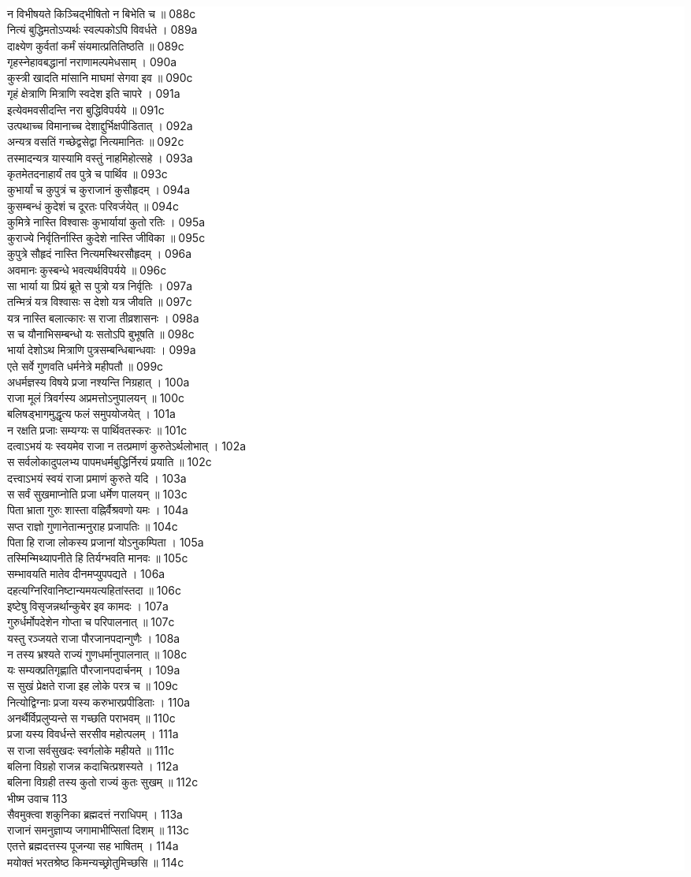 न विभीषयते किञ्चिद्भीषितो न बिभेति च ॥	088c  
नित्यं बुद्धिमतोऽप्यर्थः स्वल्पकोऽपि विवर्धते ।	089a  
दाक्ष्येण कुर्वतां कर्मं संयमात्प्रतितिष्ठति ॥	089c  
गृहस्नेहावबद्धानां नराणामल्पमेधसाम् ।	090a  
कुस्त्री खादति मांसानि माघमां सेगवा इव ॥	090c  
गृहं क्षेत्राणि मित्राणि स्वदेश इति चापरे ।	091a  
इत्येवमवसीदन्ति नरा बुद्धिविपर्यये ॥	091c  
उत्पथाच्च विमानाच्च देशाद्दुर्भिक्षपीडितात् ।	092a  
अन्यत्र वसतिं गच्छेद्वसेद्वा नित्यमानितः ॥	092c  
तस्मादन्यत्र यास्यामि वस्तुं नाहमिहोत्सहे ।	093a  
कृतमेतदनाहार्यं तव पुत्रे च पार्थिव ॥	093c  
कुभार्यां च कुपुत्रं च कुराजानं कुसौहृदम् ।	094a  
कुसम्बन्धं कुदेशं च दूरतः परिवर्जयेत् ॥	094c  
कुमित्रे नास्ति विश्वासः कुभार्यायां कुतो रतिः ।	095a  
कुराज्ये निर्वृतिर्नास्ति कुदेशे नास्ति जीविका ॥	095c  
कुपुत्रे सौहृदं नास्ति नित्यमस्थिरसौहृदम् ।	096a  
अवमानः कुस्बन्धे भवत्यर्थविपर्यये ॥	096c  
सा भार्या या प्रियं ब्रूते स पुत्रो यत्र निर्वृतिः ।	097a  
तन्मित्रं यत्र विश्वासः स देशो यत्र जीवति ॥	097c  
यत्र नास्ति बलात्कारः स राजा तीव्रशासनः ।	098a  
स च यौनाभिसम्बन्धो यः सतोऽपि बुभूषति ॥	098c  
भार्या देशोऽथ मित्राणि पुत्रसम्बन्धिबान्धवाः ।	099a  
एते सर्वे गुणवति धर्मनेत्रे महीपतौ ॥	099c  
अधर्मज्ञस्य विषये प्रजा नश्यन्ति निग्रहात् ।	100a  
राजा मूलं त्रिवर्गस्य अप्रमत्तोऽनुपालयन् ॥	100c  
बलिषड्भागमुद्धृत्य फलं समुपयोजयेत् ।	101a  
न रक्षति प्रजाः सम्यग्यः स पार्थिवतस्करः ॥	101c  
दत्वाऽभयं यः स्वयमेव राजा न तत्प्रमाणं कुरुतेऽर्थलोभात् ।	102a  
स सर्वलोकादुपलभ्य पापमधर्मबुद्धिर्निरयं प्रयाति ॥	102c  
दत्त्वाऽभयं स्वयं राजा प्रमाणं कुरुते यदि ।	103a  
स सर्वं सुखमाप्नोति प्रजा धर्मेण पालयन् ॥	103c  
पिता भ्राता गुरुः शास्ता वह्निर्वैश्रवणो यमः ।	104a  
सप्त राज्ञो गुणानेतान्मनुराह प्रजापतिः ॥	104c  
पिता हि राजा लोकस्य प्रजानां योऽनुकम्पिता ।	105a  
तस्मिन्मिथ्यापनीते हि तिर्यग्भवति मानवः ॥	105c  
सम्भावयति मातेव दीनमप्युपपद्यते ।	106a  
दहत्यग्निरिवानिष्टान्यमयत्यहितांस्तदा ॥	106c  
इष्टेषु विसृजन्नर्थान्कुबेर इव कामदः ।	107a  
गुरुर्धर्मोपदेशेन गोप्ता च परिपालनात् ॥	107c  
यस्तु रञ्जयते राजा पौरजानपदान्गुणैः ।	108a  
न तस्य भ्रश्यते राज्यं गुणधर्मानुपालनात् ॥	108c  
यः सम्यक्प्रतिगृह्णाति पौरजानपदार्चनम् ।	109a  
स सुखं प्रेक्षते राजा इह लोके परत्र च ॥	109c  
नित्योद्विग्नाः प्रजा यस्य करुभारप्रपीडिताः ।	110a  
अनर्थैर्विप्रलुप्यन्ते स गच्छति पराभवम् ॥	110c  
प्रजा यस्य विवर्धन्ते सरसीव महोत्पलम् ।	111a  
स राजा सर्वसुखदः स्वर्गलोके महीयते ॥	111c  
बलिना विग्रहो राजन्न कदाचित्प्रशस्यते ।	112a  
बलिना विग्रही तस्य कुतो राज्यं कुतः सुखम् ॥	112c  
भीष्म उवाच 	113  
सैवमुक्त्वा शकुनिका ब्रह्मदत्तं नराधिपम् ।	113a  
राजानं समनुज्ञाप्य जगामाभीप्सितां दिशम् ॥	113c  
एतत्ते ब्रह्मदत्तस्य पूजन्या सह भाषितम् ।	114a  
मयोक्तं भरतश्रेष्ठ किमन्यच्छ्रोतुमिच्छसि ॥ 	114c  
